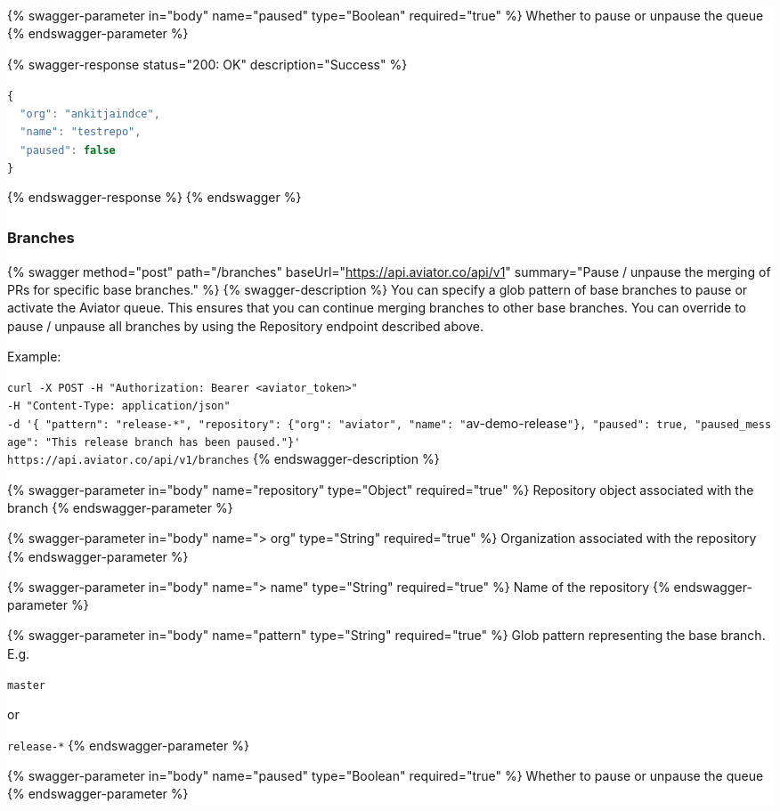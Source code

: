 {% swagger-parameter in="body" name="paused" type="Boolean" required="true" %}
Whether to pause or unpause the queue
{% endswagger-parameter %}

{% swagger-response status="200: OK" description="Success" %}
```javascript
{
  "org": "ankitjaindce",
  "name": "testrepo",
  "paused": false
}
```
{% endswagger-response %}
{% endswagger %}

### Branches

{% swagger method="post" path="/branches" baseUrl="https://api.aviator.co/api/v1" summary="Pause / unpause the merging of PRs for specific base branches." %}
{% swagger-description %}
You can specify a glob pattern of base branches to pause or activate the Aviator queue. This ensures that you can continue merging branches to other base branches. You can override to pause / unpause all branches by using the Repository endpoint described above.

Example:

`curl -X POST -H "Authorization: Bearer <aviator_token>"`\
`-H "Content-Type: application/json"`\
`-d '{ "pattern": "release-*", "repository": {"org": "aviator", "name": "`av-demo-release`"}, "paused": true, "paused_message": "This release branch has been paused."}'`\
`https://api.aviator.co/api/v1/branches`
{% endswagger-description %}

{% swagger-parameter in="body" name="repository" type="Object" required="true" %}
Repository object associated with the branch
{% endswagger-parameter %}

{% swagger-parameter in="body" name="> org" type="String" required="true" %}
Organization associated with the repository
{% endswagger-parameter %}

{% swagger-parameter in="body" name="> name" type="String" required="true" %}
Name of the repository
{% endswagger-parameter %}

{% swagger-parameter in="body" name="pattern" type="String" required="true" %}
Glob pattern representing the base branch. E.g. 

`master`

 or 

`release-*`
{% endswagger-parameter %}

{% swagger-parameter in="body" name="paused" type="Boolean" required="true" %}
Whether to pause or unpause the queue
{% endswagger-parameter %}

